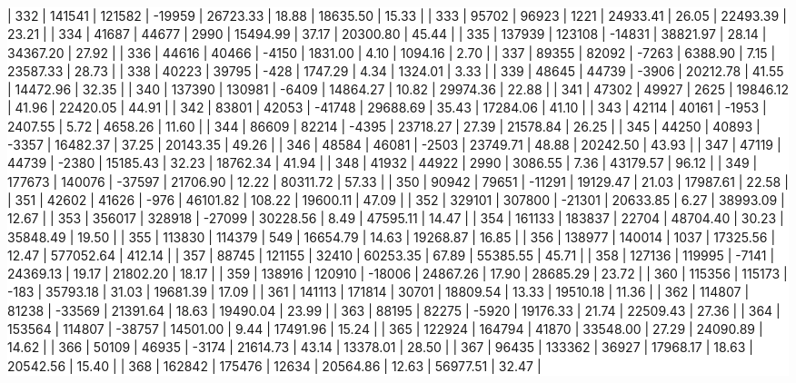 | 332 | 141541 | 121582 | -19959 | 26723.33 | 18.88 | 18635.50 | 15.33 |
| 333 | 95702 | 96923 | 1221 | 24933.41 | 26.05 | 22493.39 | 23.21 |
| 334 | 41687 | 44677 | 2990 | 15494.99 | 37.17 | 20300.80 | 45.44 |
| 335 | 137939 | 123108 | -14831 | 38821.97 | 28.14 | 34367.20 | 27.92 |
| 336 | 44616 | 40466 | -4150 | 1831.00 | 4.10 | 1094.16 | 2.70 |
| 337 | 89355 | 82092 | -7263 | 6388.90 | 7.15 | 23587.33 | 28.73 |
| 338 | 40223 | 39795 | -428 | 1747.29 | 4.34 | 1324.01 | 3.33 |
| 339 | 48645 | 44739 | -3906 | 20212.78 | 41.55 | 14472.96 | 32.35 |
| 340 | 137390 | 130981 | -6409 | 14864.27 | 10.82 | 29974.36 | 22.88 |
| 341 | 47302 | 49927 | 2625 | 19846.12 | 41.96 | 22420.05 | 44.91 |
| 342 | 83801 | 42053 | -41748 | 29688.69 | 35.43 | 17284.06 | 41.10 |
| 343 | 42114 | 40161 | -1953 | 2407.55 | 5.72 | 4658.26 | 11.60 |
| 344 | 86609 | 82214 | -4395 | 23718.27 | 27.39 | 21578.84 | 26.25 |
| 345 | 44250 | 40893 | -3357 | 16482.37 | 37.25 | 20143.35 | 49.26 |
| 346 | 48584 | 46081 | -2503 | 23749.71 | 48.88 | 20242.50 | 43.93 |
| 347 | 47119 | 44739 | -2380 | 15185.43 | 32.23 | 18762.34 | 41.94 |
| 348 | 41932 | 44922 | 2990 | 3086.55 | 7.36 | 43179.57 | 96.12 |
| 349 | 177673 | 140076 | -37597 | 21706.90 | 12.22 | 80311.72 | 57.33 |
| 350 | 90942 | 79651 | -11291 | 19129.47 | 21.03 | 17987.61 | 22.58 |
| 351 | 42602 | 41626 | -976 | 46101.82 | 108.22 | 19600.11 | 47.09 |
| 352 | 329101 | 307800 | -21301 | 20633.85 | 6.27 | 38993.09 | 12.67 |
| 353 | 356017 | 328918 | -27099 | 30228.56 | 8.49 | 47595.11 | 14.47 |
| 354 | 161133 | 183837 | 22704 | 48704.40 | 30.23 | 35848.49 | 19.50 |
| 355 | 113830 | 114379 | 549 | 16654.79 | 14.63 | 19268.87 | 16.85 |
| 356 | 138977 | 140014 | 1037 | 17325.56 | 12.47 | 577052.64 | 412.14 |
| 357 | 88745 | 121155 | 32410 | 60253.35 | 67.89 | 55385.55 | 45.71 |
| 358 | 127136 | 119995 | -7141 | 24369.13 | 19.17 | 21802.20 | 18.17 |
| 359 | 138916 | 120910 | -18006 | 24867.26 | 17.90 | 28685.29 | 23.72 |
| 360 | 115356 | 115173 | -183 | 35793.18 | 31.03 | 19681.39 | 17.09 |
| 361 | 141113 | 171814 | 30701 | 18809.54 | 13.33 | 19510.18 | 11.36 |
| 362 | 114807 | 81238 | -33569 | 21391.64 | 18.63 | 19490.04 | 23.99 |
| 363 | 88195 | 82275 | -5920 | 19176.33 | 21.74 | 22509.43 | 27.36 |
| 364 | 153564 | 114807 | -38757 | 14501.00 | 9.44 | 17491.96 | 15.24 |
| 365 | 122924 | 164794 | 41870 | 33548.00 | 27.29 | 24090.89 | 14.62 |
| 366 | 50109 | 46935 | -3174 | 21614.73 | 43.14 | 13378.01 | 28.50 |
| 367 | 96435 | 133362 | 36927 | 17968.17 | 18.63 | 20542.56 | 15.40 |
| 368 | 162842 | 175476 | 12634 | 20564.86 | 12.63 | 56977.51 | 32.47 |